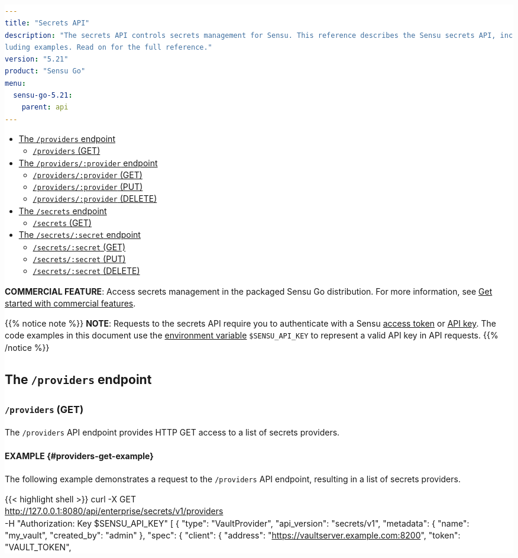 ```yaml
---
title: "Secrets API"
description: "The secrets API controls secrets management for Sensu. This reference describes the Sensu secrets API, including examples. Read on for the full reference."
version: "5.21"
product: "Sensu Go"
menu:
  sensu-go-5.21:
    parent: api
---
```


- [The `/providers` endpoint](#the-providers-endpoint)
  - [`/providers` (GET)](#providers-get)
- [The `/providers/:provider` endpoint](#the-providers-provider-endpoint)
  - [`/providers/:provider` (GET)](#providers-provider-get)
  - [`/providers/:provider` (PUT)](#providers-provider-put)
  - [`/providers/:provider` (DELETE)](#providers-provider-delete)
- [The `/secrets` endpoint](#the-secrets-endpoint)
  - [`/secrets` (GET)](#secrets-get)
- [The `/secrets/:secret` endpoint](#the-secrets-secret-endpoint)
  - [`/secrets/:secret` (GET)](#secrets-secret-get)
  - [`/secrets/:secret` (PUT)](#secrets-secret-put)
  - [`/secrets/:secret` (DELETE)](#secrets-secret-delete)

**COMMERCIAL FEATURE**: Access secrets management in the packaged Sensu Go distribution.
For more information, see [Get started with commercial features][1].

{{% notice note %}}
**NOTE**: Requests to the secrets API require you to authenticate with a Sensu [access token](../overview/#authenticate-with-the-authentication-api) or [API key](../overview/#authenticate-with-an-api-key).
The code examples in this document use the [environment variable](../overview/#configure-an-environment-variable-for-api-key-authentication) `$SENSU_API_KEY` to represent a valid API key in API requests. 
{{% /notice %}}

## The `/providers` endpoint

### `/providers` (GET)

The `/providers` API endpoint provides HTTP GET access to a list of secrets providers.

#### EXAMPLE {#providers-get-example}

The following example demonstrates a request to the `/providers` API endpoint, resulting in a list of secrets providers.

{{< highlight shell >}}
curl -X GET \
http://127.0.0.1:8080/api/enterprise/secrets/v1/providers \
-H "Authorization: Key $SENSU_API_KEY"
[
  {
    "type": "VaultProvider",
    "api_version": "secrets/v1",
    "metadata": {
      "name": "my_vault",
      "created_by": "admin"
    },
    "spec": {
      "client": {
        "address": "https://vaultserver.example.com:8200",
        "token": "VAULT_TOKEN",

[1]: ../../getting-started/enterprise/
[4]: ../overview#response-filtering